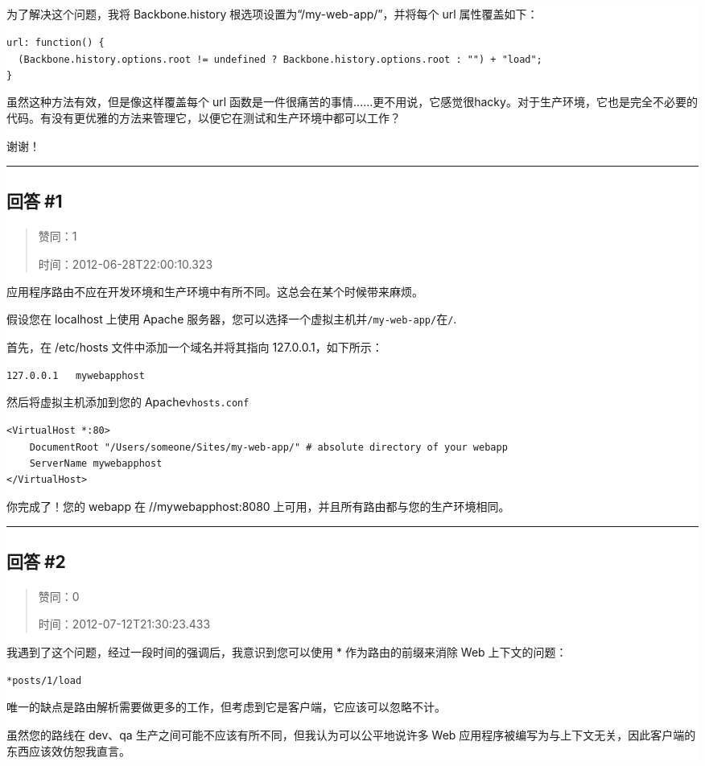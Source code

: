 为了解决这个问题，我将 Backbone.history 根选项设置为“/my-web-app/”，并将每个 url 属性覆盖如下：

```
url: function() {
  (Backbone.history.options.root != undefined ? Backbone.history.options.root : "") + "load";
} 
```

虽然这种方法有效，但是像这样覆盖每个 url 函数是一件很痛苦的事情……更不用说，它感觉很hacky。对于生产环境，它也是完全不必要的代码。有没有更优雅的方法来管理它，以便它在测试和生产环境中都可以工作？

谢谢！

* * *

## 回答 #1

> 赞同：1
> 
> 时间：2012-06-28T22:00:10.323

应用程序路由不应在开发环境和生产环境中有所不同。这总会在某个时候带来麻烦。

假设您在 localhost 上使用 Apache 服务器，您可以选择一个虚拟主机并`/my-web-app/`在`/`.

首先，在 /etc/hosts 文件中添加一个域名并将其指向 127.0.0.1，如下所示：

```
127.0.0.1   mywebapphost 
```

然后将虚拟主机添加到您的 Apache`vhosts.conf`

```
<VirtualHost *:80>
    DocumentRoot "/Users/someone/Sites/my-web-app/" # absolute directory of your webapp
    ServerName mywebapphost
</VirtualHost> 
```

你完成了！您的 webapp 在 //mywebapphost:8080 上可用，并且所有路由都与您的生产环境相同。

* * *

## 回答 #2

> 赞同：0
> 
> 时间：2012-07-12T21:30:23.433

我遇到了这个问题，经过一段时间的强调后，我意识到您可以使用 * 作为路由的前缀来消除 Web 上下文的问题：

```
*posts/1/load 
```

唯一的缺点是路由解析需要做更多的工作，但考虑到它是客户端，它应该可以忽略不计。

虽然您的路线在 dev、qa 生产之间可能不应该有所不同，但我认为可以公平地说许多 Web 应用程序被编写为与上下文无关，因此客户端的东西应该效仿恕我直言。
